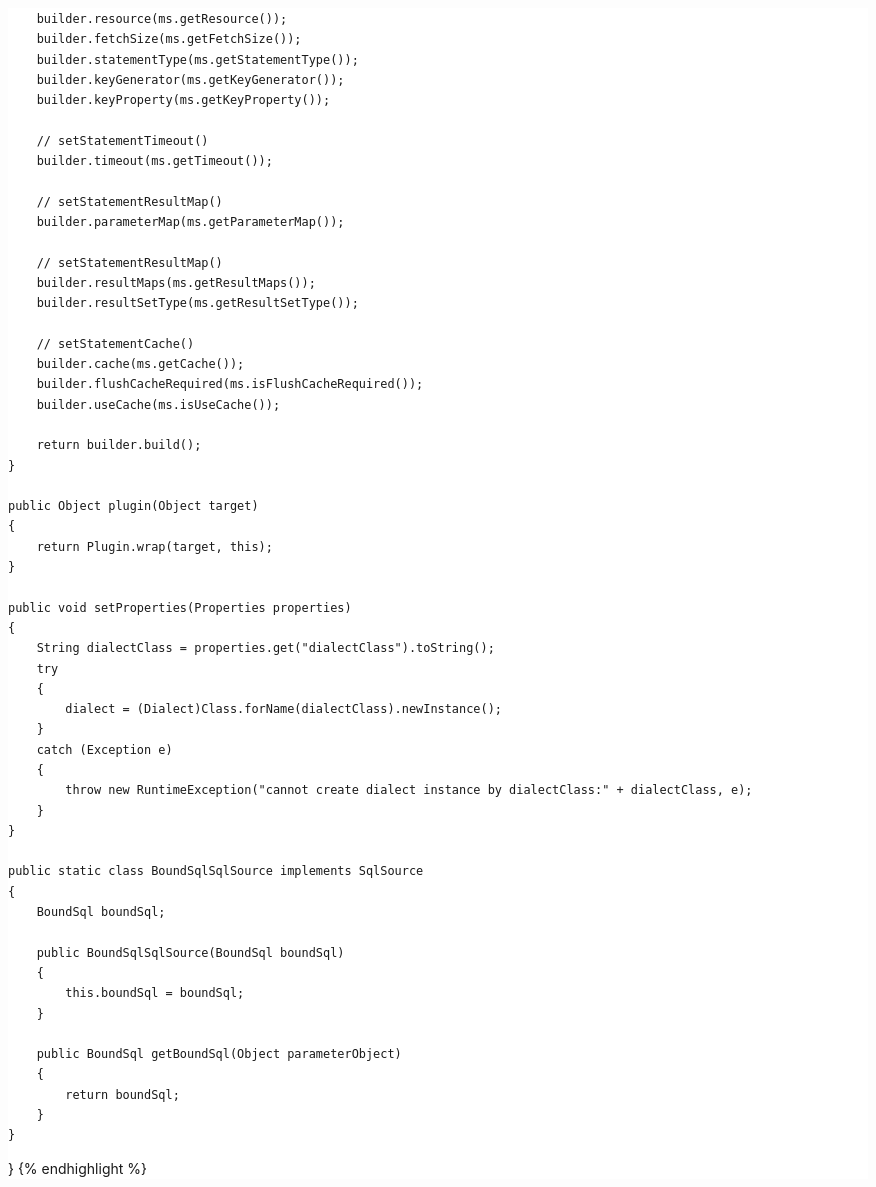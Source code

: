         
        builder.resource(ms.getResource());
        builder.fetchSize(ms.getFetchSize());
        builder.statementType(ms.getStatementType());
        builder.keyGenerator(ms.getKeyGenerator());
        builder.keyProperty(ms.getKeyProperty());
        
        // setStatementTimeout()
        builder.timeout(ms.getTimeout());
        
        // setStatementResultMap()
        builder.parameterMap(ms.getParameterMap());
        
        // setStatementResultMap()
        builder.resultMaps(ms.getResultMaps());
        builder.resultSetType(ms.getResultSetType());
        
        // setStatementCache()
        builder.cache(ms.getCache());
        builder.flushCacheRequired(ms.isFlushCacheRequired());
        builder.useCache(ms.isUseCache());
        
        return builder.build();
    }
    
    public Object plugin(Object target)
    {
        return Plugin.wrap(target, this);
    }
    
    public void setProperties(Properties properties)
    {
        String dialectClass = properties.get("dialectClass").toString();
        try
        {
            dialect = (Dialect)Class.forName(dialectClass).newInstance();
        }
        catch (Exception e)
        {
            throw new RuntimeException("cannot create dialect instance by dialectClass:" + dialectClass, e);
        }
    }
    
    public static class BoundSqlSqlSource implements SqlSource
    {
        BoundSql boundSql;
        
        public BoundSqlSqlSource(BoundSql boundSql)
        {
            this.boundSql = boundSql;
        }
        
        public BoundSql getBoundSql(Object parameterObject)
        {
            return boundSql;
        }
    }
    
}
{% endhighlight %}
